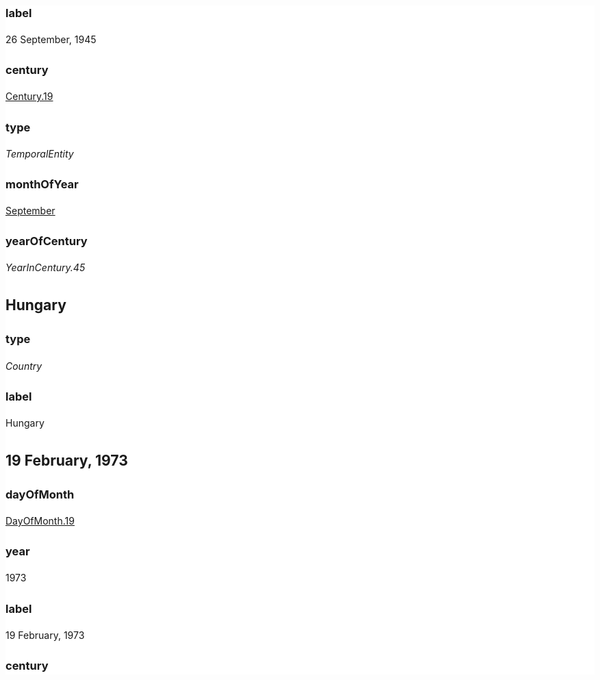 ### label


26 September, 1945

### century


[Century.19](#Century.19)

### type


*TemporalEntity*

### monthOfYear


[September](#September)

### yearOfCentury


*YearInCentury.45*

## Hungary

### type


*Country*

### label


Hungary

## 19 February, 1973

### dayOfMonth


[DayOfMonth.19](#DayOfMonth.19)

### year


1973

### label


19 February, 1973

### century
